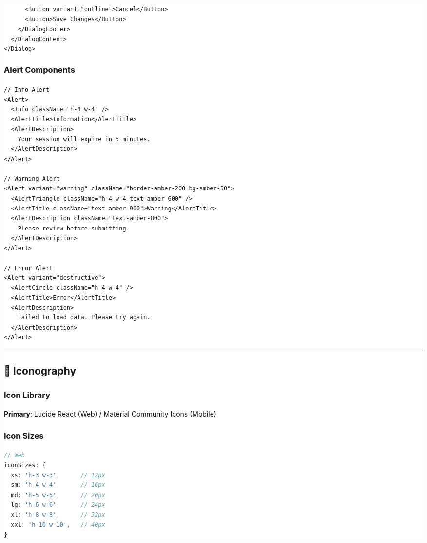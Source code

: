 ```tsx
      <Button variant="outline">Cancel</Button>
      <Button>Save Changes</Button>
    </DialogFooter>
  </DialogContent>
</Dialog>
```

### Alert Components

```tsx
// Info Alert
<Alert>
  <Info className="h-4 w-4" />
  <AlertTitle>Information</AlertTitle>
  <AlertDescription>
    Your session will expire in 5 minutes.
  </AlertDescription>
</Alert>

// Warning Alert
<Alert variant="warning" className="border-amber-200 bg-amber-50">
  <AlertTriangle className="h-4 w-4 text-amber-600" />
  <AlertTitle className="text-amber-900">Warning</AlertTitle>
  <AlertDescription className="text-amber-800">
    Please review before submitting.
  </AlertDescription>
</Alert>

// Error Alert
<Alert variant="destructive">
  <AlertCircle className="h-4 w-4" />
  <AlertTitle>Error</AlertTitle>
  <AlertDescription>
    Failed to load data. Please try again.
  </AlertDescription>
</Alert>
```

---

## 🎯 Iconography

### Icon Library
**Primary**: Lucide React (Web) / Material Community Icons (Mobile)

### Icon Sizes
```typescript
// Web
iconSizes: {
  xs: 'h-3 w-3',      // 12px
  sm: 'h-4 w-4',      // 16px
  md: 'h-5 w-5',      // 20px
  lg: 'h-6 w-6',      // 24px
  xl: 'h-8 w-8',      // 32px
  xxl: 'h-10 w-10',   // 40px
}
```
